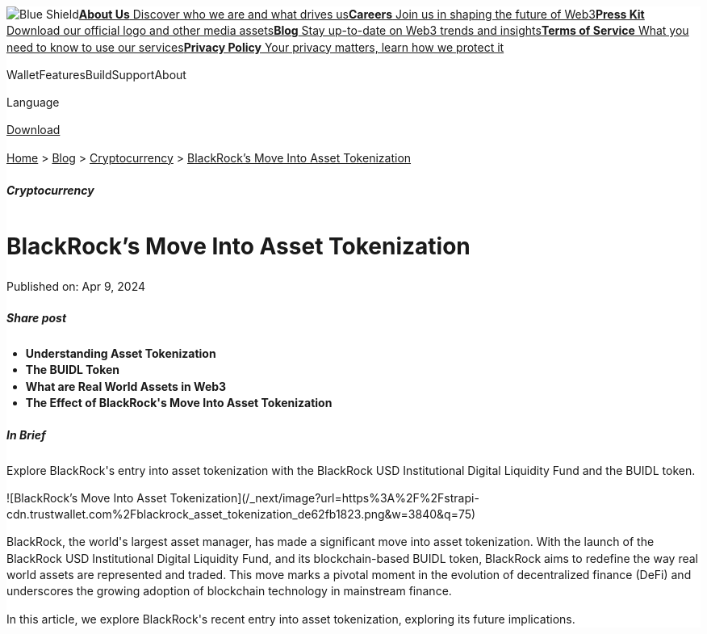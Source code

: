 ![Blue Shield](/_next/static/media/raw.9a6dd06f.svg)[**About Us** Discover who
we are and what drives us](/about-us)[**Careers** Join us in shaping the
future of Web3](/careers)[**Press Kit** Download our official logo and other
media assets](/press)[**Blog** Stay up-to-date on Web3 trends and
insights](/blog)[**Terms of Service** What you need to know to use our
services](/terms-of-service)[**Privacy Policy** Your privacy matters, learn
how we protect it](/privacy-policy)

[](/)

WalletFeaturesBuildSupportAbout

Language

[Download](/download)

[Home](/)  >  [Blog](/blog)  >
[Cryptocurrency](/blog?category=Cryptocurrency)  >  [BlackRock’s Move Into
Asset Tokenization](/blog/blackrock-move-into-asset-tokenization)

##### Cryptocurrency

# BlackRock’s Move Into Asset Tokenization

Published on: Apr 9, 2024

##### Share post

[](https://facebook.com/trustwalletapp)[](https://github.com/trustwallet)[](https://instagram.com/trustwallet)[](https://twitter.com/trustwallet)[](https://discord.gg/trustwallet)[](https://reddit.com/r/trustapp)[](https://t.me/trustwallet)

  * **Understanding Asset Tokenization**
  * **The BUIDL Token**
  * **What are Real World Assets in Web3**
  * **The Effect of BlackRock's Move Into Asset Tokenization**

##### In Brief

Explore BlackRock's entry into asset tokenization with the BlackRock USD
Institutional Digital Liquidity Fund and the BUIDL token.

![BlackRock’s Move Into Asset
Tokenization](/_next/image?url=https%3A%2F%2Fstrapi-
cdn.trustwallet.com%2Fblackrock_asset_tokenization_de62fb1823.png&w=3840&q=75)

BlackRock, the world's largest asset manager, has made a significant move into
asset tokenization. With the launch of the BlackRock USD Institutional Digital
Liquidity Fund, and its blockchain-based BUIDL token, BlackRock aims to
redefine the way real world assets are represented and traded. This move marks
a pivotal moment in the evolution of decentralized finance (DeFi) and
underscores the growing adoption of blockchain technology in mainstream
finance.

In this article, we explore BlackRock's recent entry into asset tokenization,
exploring its future implications.
